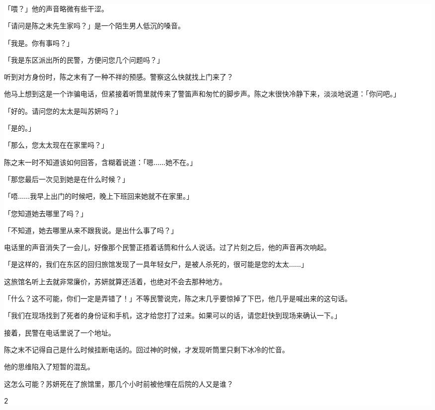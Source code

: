 
「喂？」他的声音略微有些干涩。


「请问是陈之末先生家吗？」是一个陌生男人低沉的嗓音。


「我是。你有事吗？」


「我是东区派出所的民警，方便问您几个问题吗？」


听到对方身份时，陈之末有了一种不祥的预感。警察这么快就找上门来了？


他马上想到这是一个诈骗电话，但紧接着听筒里就传来了警笛声和匆忙的脚步声。陈之末很快冷静下来，淡淡地说道：「你问吧。」


「好的。请问您的太太是叫苏妍吗？」


「是的。」


「那么，您太太现在在家里吗？」


陈之末一时不知道该如何回答，含糊着说道：「嗯……她不在。」


「那您最后一次见到她是在什么时候？」


「唔……我早上出门的时候吧，晚上下班回来她就不在家里。」


「您知道她去哪里了吗？」


「不知道，她去哪里从来不跟我说。是出什么事了吗？」


电话里的声音消失了一会儿，好像那个民警正捂着话筒和什么人说话。过了片刻之后，他的声音再次响起。


「是这样的，我们在东区的回归旅馆发现了一具年轻女尸，是被人杀死的，很可能是您的太太……」


这旅馆名听上去就非常廉价，苏妍就算还活着，也绝对不会去那种地方。


「什么？这不可能，你们一定是弄错了！」不等民警说完，陈之末几乎要惊掉了下巴，他几乎是喊出来的这句话。


「我们在现场找到了死者的身份证和手机，这才给您打了过来。如果可以的话，请您赶快到现场来确认一下。」


接着，民警在电话里说了一个地址。


陈之末不记得自己是什么时候挂断电话的。回过神的时候，才发现听筒里只剩下冰冷的忙音。


他的思维陷入了短暂的混乱。


这怎么可能？苏妍死在了旅馆里，那几个小时前被他埋在后院的人又是谁？


2

